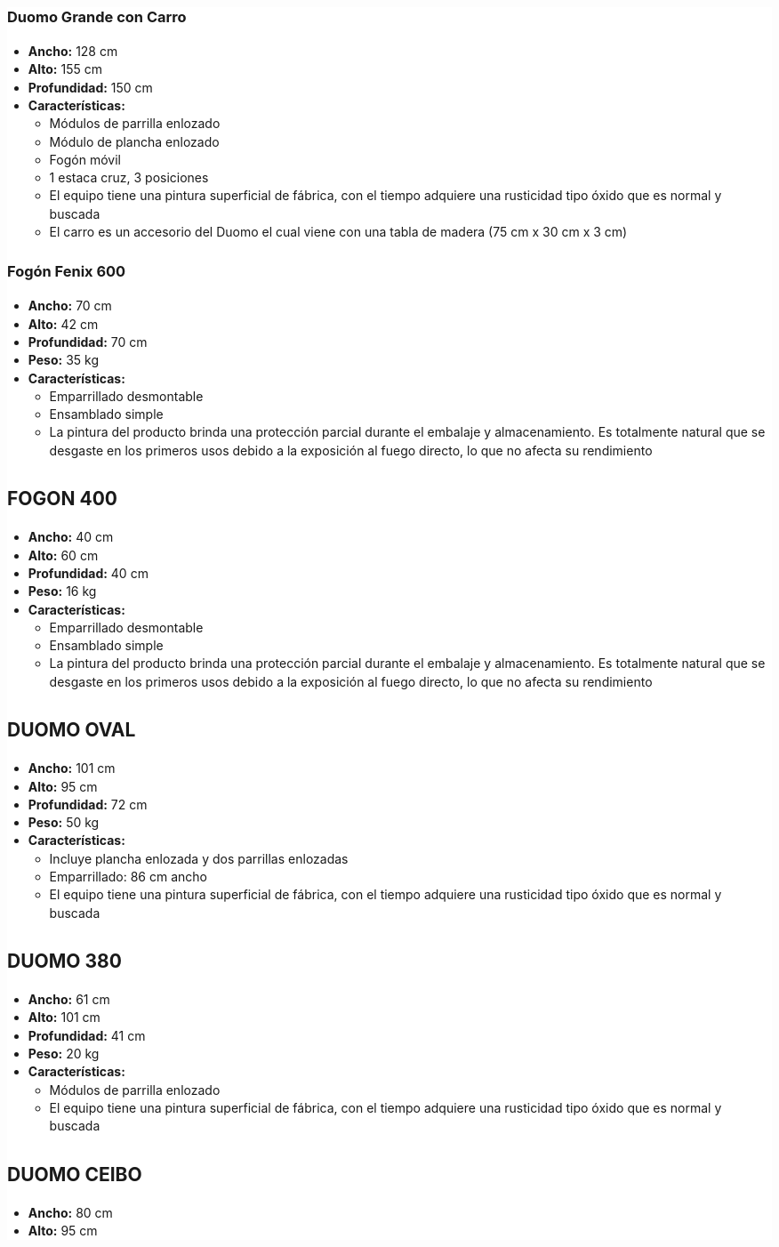 ### Duomo Grande con Carro
- **Ancho:** 128 cm
- **Alto:** 155 cm
- **Profundidad:** 150 cm
- **Características:**
  - Módulos de parrilla enlozado
  - Módulo de plancha enlozado
  - Fogón móvil
  - 1 estaca cruz, 3 posiciones
  - El equipo tiene una pintura superficial de fábrica, con el tiempo adquiere una rusticidad tipo óxido que es normal y buscada
  - El carro es un accesorio del Duomo el cual viene con una tabla de madera (75 cm x 30 cm x 3 cm)

### Fogón Fenix 600
- **Ancho:** 70 cm
- **Alto:** 42 cm
- **Profundidad:** 70 cm
- **Peso:** 35 kg
- **Características:**
  - Emparrillado desmontable
  - Ensamblado simple
  - La pintura del producto brinda una protección parcial durante el embalaje y almacenamiento. Es totalmente natural que se desgaste en los primeros usos debido a la exposición al fuego directo, lo que no afecta su rendimiento
## FOGON 400
- **Ancho:** 40 cm
- **Alto:** 60 cm
- **Profundidad:** 40 cm
- **Peso:** 16 kg
- **Características:**
  - Emparrillado desmontable
  - Ensamblado simple
  - La pintura del producto brinda una protección parcial durante el embalaje y almacenamiento. Es totalmente natural que se desgaste en los primeros usos debido a la exposición al fuego directo, lo que no afecta su rendimiento

## DUOMO OVAL
- **Ancho:** 101 cm
- **Alto:** 95 cm
- **Profundidad:** 72 cm
- **Peso:** 50 kg
- **Características:**
  - Incluye plancha enlozada y dos parrillas enlozadas
  - Emparrillado: 86 cm ancho
  - El equipo tiene una pintura superficial de fábrica, con el tiempo adquiere una rusticidad tipo óxido que es normal y buscada

## DUOMO 380
- **Ancho:** 61 cm
- **Alto:** 101 cm
- **Profundidad:** 41 cm
- **Peso:** 20 kg
- **Características:**
  - Módulos de parrilla enlozado
  - El equipo tiene una pintura superficial de fábrica, con el tiempo adquiere una rusticidad tipo óxido que es normal y buscada
## DUOMO CEIBO
- **Ancho:** 80 cm
- **Alto:** 95 cm